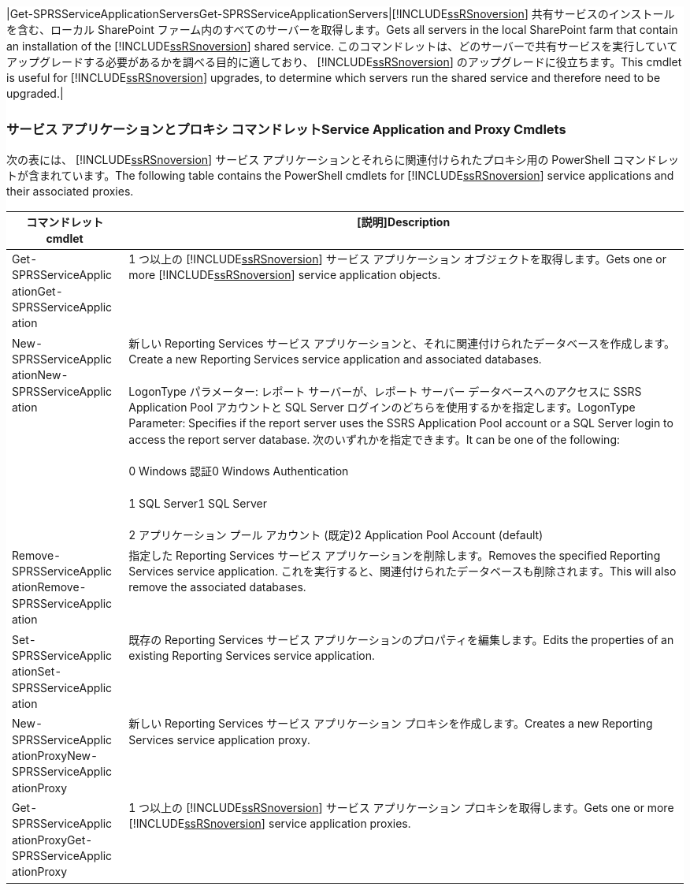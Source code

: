 |<span data-ttu-id="b9868-160">Get-SPRSServiceApplicationServers</span><span class="sxs-lookup"><span data-stu-id="b9868-160">Get-SPRSServiceApplicationServers</span></span>|<span data-ttu-id="b9868-161">[!INCLUDE[ssRSnoversion](../includes/ssrsnoversion-md.md)] 共有サービスのインストールを含む、ローカル SharePoint ファーム内のすべてのサーバーを取得します。</span><span class="sxs-lookup"><span data-stu-id="b9868-161">Gets all servers in the local SharePoint farm that contain an installation of the [!INCLUDE[ssRSnoversion](../includes/ssrsnoversion-md.md)] shared service.</span></span> <span data-ttu-id="b9868-162">このコマンドレットは、どのサーバーで共有サービスを実行していてアップグレードする必要があるかを調べる目的に適しており、 [!INCLUDE[ssRSnoversion](../includes/ssrsnoversion-md.md)] のアップグレードに役立ちます。</span><span class="sxs-lookup"><span data-stu-id="b9868-162">This cmdlet is useful for [!INCLUDE[ssRSnoversion](../includes/ssrsnoversion-md.md)] upgrades, to determine which servers run the shared service and therefore need to be upgraded.</span></span>|  
  
###  <a name="service-application-and-proxy-cmdlets"></a><a name="bkmk_serviceapp_cmdlets"></a> <span data-ttu-id="b9868-163">サービス アプリケーションとプロキシ コマンドレット</span><span class="sxs-lookup"><span data-stu-id="b9868-163">Service Application and Proxy Cmdlets</span></span>  
 <span data-ttu-id="b9868-164">次の表には、 [!INCLUDE[ssRSnoversion](../includes/ssrsnoversion-md.md)] サービス アプリケーションとそれらに関連付けられたプロキシ用の PowerShell コマンドレットが含まれています。</span><span class="sxs-lookup"><span data-stu-id="b9868-164">The following table contains the PowerShell cmdlets for [!INCLUDE[ssRSnoversion](../includes/ssrsnoversion-md.md)] service applications and their associated proxies.</span></span>  
  
|<span data-ttu-id="b9868-165">コマンドレット</span><span class="sxs-lookup"><span data-stu-id="b9868-165">cmdlet</span></span>|<span data-ttu-id="b9868-166">[説明]</span><span class="sxs-lookup"><span data-stu-id="b9868-166">Description</span></span>|  
|------------|-----------------|  
|<span data-ttu-id="b9868-167">Get-SPRSServiceApplication</span><span class="sxs-lookup"><span data-stu-id="b9868-167">Get-SPRSServiceApplication</span></span>|<span data-ttu-id="b9868-168">1 つ以上の [!INCLUDE[ssRSnoversion](../includes/ssrsnoversion-md.md)] サービス アプリケーション オブジェクトを取得します。</span><span class="sxs-lookup"><span data-stu-id="b9868-168">Gets one or more [!INCLUDE[ssRSnoversion](../includes/ssrsnoversion-md.md)] service application objects.</span></span>|  
|<span data-ttu-id="b9868-169">New-SPRSServiceApplication</span><span class="sxs-lookup"><span data-stu-id="b9868-169">New-SPRSServiceApplication</span></span>|<span data-ttu-id="b9868-170">新しい Reporting Services サービス アプリケーションと、それに関連付けられたデータベースを作成します。</span><span class="sxs-lookup"><span data-stu-id="b9868-170">Create a new Reporting Services service application and associated databases.</span></span><br /><br /> <span data-ttu-id="b9868-171">LogonType パラメーター: レポート サーバーが、レポート サーバー データベースへのアクセスに SSRS Application Pool アカウントと SQL Server ログインのどちらを使用するかを指定します。</span><span class="sxs-lookup"><span data-stu-id="b9868-171">LogonType Parameter: Specifies if the report server uses the SSRS Application Pool account or a SQL Server login to access the report server database.</span></span> <span data-ttu-id="b9868-172">次のいずれかを指定できます。</span><span class="sxs-lookup"><span data-stu-id="b9868-172">It can be one of the following:</span></span><br /><br /> <span data-ttu-id="b9868-173">0 Windows 認証</span><span class="sxs-lookup"><span data-stu-id="b9868-173">0 Windows Authentication</span></span><br /><br /> <span data-ttu-id="b9868-174">1 SQL Server</span><span class="sxs-lookup"><span data-stu-id="b9868-174">1 SQL Server</span></span><br /><br /> <span data-ttu-id="b9868-175">2 アプリケーション プール アカウント (既定)</span><span class="sxs-lookup"><span data-stu-id="b9868-175">2 Application Pool Account (default)</span></span>|  
|<span data-ttu-id="b9868-176">Remove-SPRSServiceApplication</span><span class="sxs-lookup"><span data-stu-id="b9868-176">Remove-SPRSServiceApplication</span></span>|<span data-ttu-id="b9868-177">指定した Reporting Services サービス アプリケーションを削除します。</span><span class="sxs-lookup"><span data-stu-id="b9868-177">Removes the specified Reporting Services service application.</span></span> <span data-ttu-id="b9868-178">これを実行すると、関連付けられたデータベースも削除されます。</span><span class="sxs-lookup"><span data-stu-id="b9868-178">This will also remove the associated databases.</span></span>|  
|<span data-ttu-id="b9868-179">Set-SPRSServiceApplication</span><span class="sxs-lookup"><span data-stu-id="b9868-179">Set-SPRSServiceApplication</span></span>|<span data-ttu-id="b9868-180">既存の Reporting Services サービス アプリケーションのプロパティを編集します。</span><span class="sxs-lookup"><span data-stu-id="b9868-180">Edits the properties of an existing Reporting Services service application.</span></span>|  
|<span data-ttu-id="b9868-181">New-SPRSServiceApplicationProxy</span><span class="sxs-lookup"><span data-stu-id="b9868-181">New-SPRSServiceApplicationProxy</span></span>|<span data-ttu-id="b9868-182">新しい Reporting Services サービス アプリケーション プロキシを作成します。</span><span class="sxs-lookup"><span data-stu-id="b9868-182">Creates a new Reporting Services service application proxy.</span></span>|  
|<span data-ttu-id="b9868-183">Get-SPRSServiceApplicationProxy</span><span class="sxs-lookup"><span data-stu-id="b9868-183">Get-SPRSServiceApplicationProxy</span></span>|<span data-ttu-id="b9868-184">1 つ以上の [!INCLUDE[ssRSnoversion](../includes/ssrsnoversion-md.md)] サービス アプリケーション プロキシを取得します。</span><span class="sxs-lookup"><span data-stu-id="b9868-184">Gets one or more [!INCLUDE[ssRSnoversion](../includes/ssrsnoversion-md.md)] service application proxies.</span></span>|  